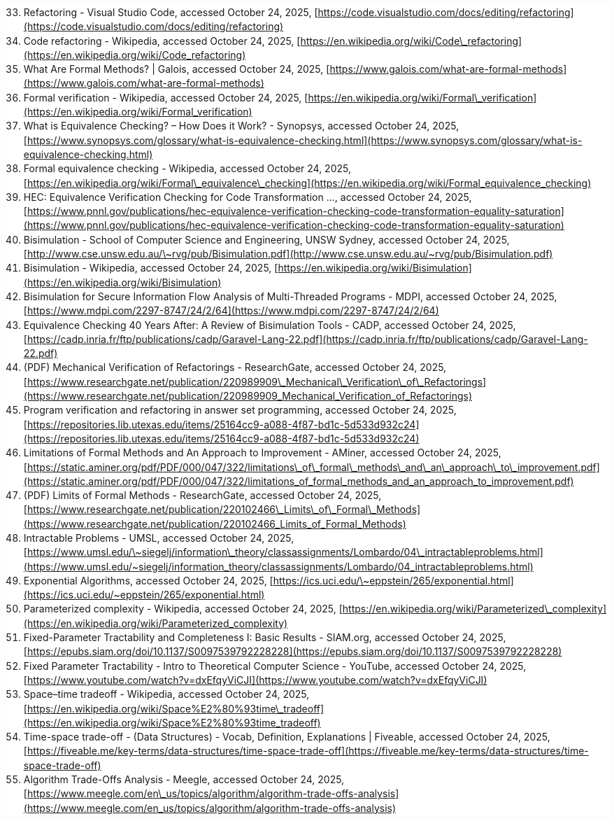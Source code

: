 33. Refactoring \- Visual Studio Code, accessed October 24, 2025, [https://code.visualstudio.com/docs/editing/refactoring](https://code.visualstudio.com/docs/editing/refactoring)  
34. Code refactoring \- Wikipedia, accessed October 24, 2025, [https://en.wikipedia.org/wiki/Code\_refactoring](https://en.wikipedia.org/wiki/Code_refactoring)  
35. What Are Formal Methods? | Galois, accessed October 24, 2025, [https://www.galois.com/what-are-formal-methods](https://www.galois.com/what-are-formal-methods)  
36. Formal verification \- Wikipedia, accessed October 24, 2025, [https://en.wikipedia.org/wiki/Formal\_verification](https://en.wikipedia.org/wiki/Formal_verification)  
37. What is Equivalence Checking? – How Does it Work? \- Synopsys, accessed October 24, 2025, [https://www.synopsys.com/glossary/what-is-equivalence-checking.html](https://www.synopsys.com/glossary/what-is-equivalence-checking.html)  
38. Formal equivalence checking \- Wikipedia, accessed October 24, 2025, [https://en.wikipedia.org/wiki/Formal\_equivalence\_checking](https://en.wikipedia.org/wiki/Formal_equivalence_checking)  
39. HEC: Equivalence Verification Checking for Code Transformation ..., accessed October 24, 2025, [https://www.pnnl.gov/publications/hec-equivalence-verification-checking-code-transformation-equality-saturation](https://www.pnnl.gov/publications/hec-equivalence-verification-checking-code-transformation-equality-saturation)  
40. Bisimulation \- School of Computer Science and Engineering, UNSW Sydney, accessed October 24, 2025, [http://www.cse.unsw.edu.au/\~rvg/pub/Bisimulation.pdf](http://www.cse.unsw.edu.au/~rvg/pub/Bisimulation.pdf)  
41. Bisimulation \- Wikipedia, accessed October 24, 2025, [https://en.wikipedia.org/wiki/Bisimulation](https://en.wikipedia.org/wiki/Bisimulation)  
42. Bisimulation for Secure Information Flow Analysis of Multi-Threaded Programs \- MDPI, accessed October 24, 2025, [https://www.mdpi.com/2297-8747/24/2/64](https://www.mdpi.com/2297-8747/24/2/64)  
43. Equivalence Checking 40 Years After: A Review of Bisimulation Tools \- CADP, accessed October 24, 2025, [https://cadp.inria.fr/ftp/publications/cadp/Garavel-Lang-22.pdf](https://cadp.inria.fr/ftp/publications/cadp/Garavel-Lang-22.pdf)  
44. (PDF) Mechanical Verification of Refactorings \- ResearchGate, accessed October 24, 2025, [https://www.researchgate.net/publication/220989909\_Mechanical\_Verification\_of\_Refactorings](https://www.researchgate.net/publication/220989909_Mechanical_Verification_of_Refactorings)  
45. Program verification and refactoring in answer set programming, accessed October 24, 2025, [https://repositories.lib.utexas.edu/items/25164cc9-a088-4f87-bd1c-5d533d932c24](https://repositories.lib.utexas.edu/items/25164cc9-a088-4f87-bd1c-5d533d932c24)  
46. Limitations of Formal Methods and An Approach to Improvement \- AMiner, accessed October 24, 2025, [https://static.aminer.org/pdf/PDF/000/047/322/limitations\_of\_formal\_methods\_and\_an\_approach\_to\_improvement.pdf](https://static.aminer.org/pdf/PDF/000/047/322/limitations_of_formal_methods_and_an_approach_to_improvement.pdf)  
47. (PDF) Limits of Formal Methods \- ResearchGate, accessed October 24, 2025, [https://www.researchgate.net/publication/220102466\_Limits\_of\_Formal\_Methods](https://www.researchgate.net/publication/220102466_Limits_of_Formal_Methods)  
48. Intractable Problems \- UMSL, accessed October 24, 2025, [https://www.umsl.edu/\~siegelj/information\_theory/classassignments/Lombardo/04\_intractableproblems.html](https://www.umsl.edu/~siegelj/information_theory/classassignments/Lombardo/04_intractableproblems.html)  
49. Exponential Algorithms, accessed October 24, 2025, [https://ics.uci.edu/\~eppstein/265/exponential.html](https://ics.uci.edu/~eppstein/265/exponential.html)  
50. Parameterized complexity \- Wikipedia, accessed October 24, 2025, [https://en.wikipedia.org/wiki/Parameterized\_complexity](https://en.wikipedia.org/wiki/Parameterized_complexity)  
51. Fixed-Parameter Tractability and Completeness I: Basic Results \- SIAM.org, accessed October 24, 2025, [https://epubs.siam.org/doi/10.1137/S0097539792228228](https://epubs.siam.org/doi/10.1137/S0097539792228228)  
52. Fixed Parameter Tractability \- Intro to Theoretical Computer Science \- YouTube, accessed October 24, 2025, [https://www.youtube.com/watch?v=dxEfqyViCJI](https://www.youtube.com/watch?v=dxEfqyViCJI)  
53. Space–time tradeoff \- Wikipedia, accessed October 24, 2025, [https://en.wikipedia.org/wiki/Space%E2%80%93time\_tradeoff](https://en.wikipedia.org/wiki/Space%E2%80%93time_tradeoff)  
54. Time-space trade-off \- (Data Structures) \- Vocab, Definition, Explanations | Fiveable, accessed October 24, 2025, [https://fiveable.me/key-terms/data-structures/time-space-trade-off](https://fiveable.me/key-terms/data-structures/time-space-trade-off)  
55. Algorithm Trade-Offs Analysis \- Meegle, accessed October 24, 2025, [https://www.meegle.com/en\_us/topics/algorithm/algorithm-trade-offs-analysis](https://www.meegle.com/en_us/topics/algorithm/algorithm-trade-offs-analysis)  